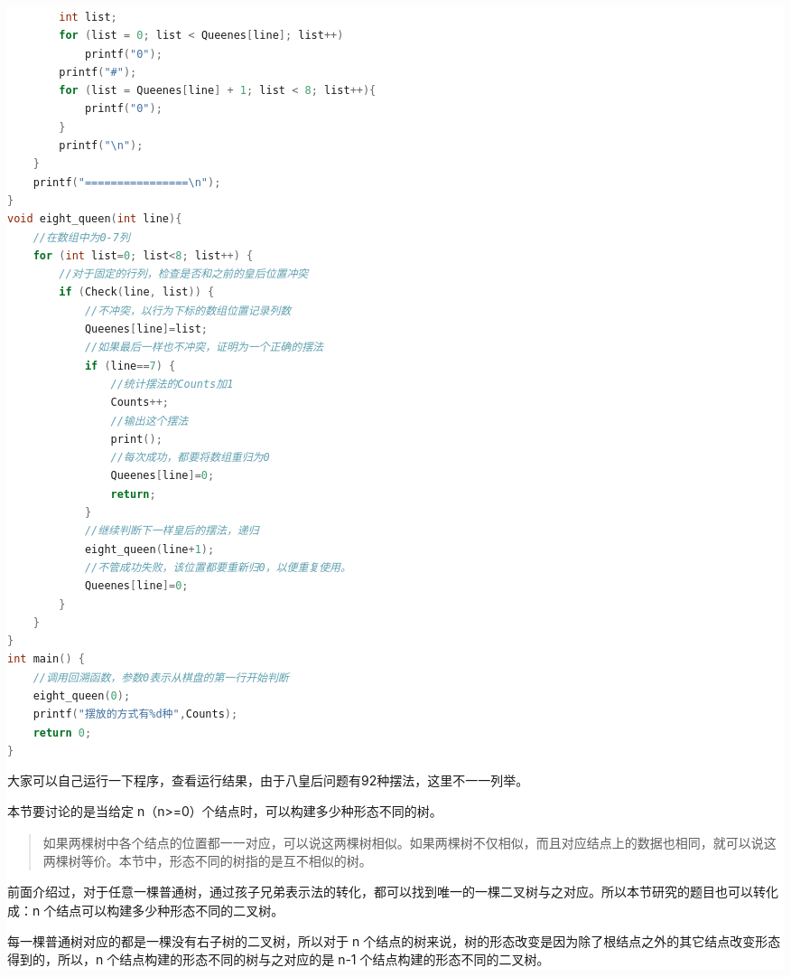 ```c
        int list;   
        for (list = 0; list < Queenes[line]; list++)   
            printf("0");     
        printf("#");  
        for (list = Queenes[line] + 1; list < 8; list++){  
            printf("0");   
        }     
        printf("\n");  
    }  
    printf("================\n");
}
void eight_queen(int line){  
    //在数组中为0-7列   
    for (int list=0; list<8; list++) {   
        //对于固定的行列，检查是否和之前的皇后位置冲突     
        if (Check(line, list)) {     
            //不冲突，以行为下标的数组位置记录列数    
            Queenes[line]=list;      
            //如果最后一样也不冲突，证明为一个正确的摆法   
            if (line==7) {          
                //统计摆法的Counts加1      
                Counts++;    
                //输出这个摆法   
                print();       
                //每次成功，都要将数组重归为0     
                Queenes[line]=0;     
                return;     
            }        
            //继续判断下一样皇后的摆法，递归         
            eight_queen(line+1);      
            //不管成功失败，该位置都要重新归0，以便重复使用。     
            Queenes[line]=0;     
        }   
    }
}
int main() {   
    //调用回溯函数，参数0表示从棋盘的第一行开始判断  
    eight_queen(0);  
    printf("摆放的方式有%d种",Counts); 
    return 0;
}
```

大家可以自己运行一下程序，查看运行结果，由于八皇后问题有92种摆法，这里不一一列举。

本节要讨论的是当给定 n（n>=0）个结点时，可以构建多少种形态不同的树。

> 如果两棵树中各个结点的位置都一一对应，可以说这两棵树相似。如果两棵树不仅相似，而且对应结点上的数据也相同，就可以说这两棵树等价。本节中，形态不同的树指的是互不相似的树。

前面介绍过，对于任意一棵普通树，通过孩子兄弟表示法的转化，都可以找到唯一的一棵二叉树与之对应。所以本节研究的题目也可以转化成：n 个结点可以构建多少种形态不同的二叉树。

每一棵普通树对应的都是一棵没有右子树的二叉树，所以对于 n 个结点的树来说，树的形态改变是因为除了根结点之外的其它结点改变形态得到的，所以，n 个结点构建的形态不同的树与之对应的是 n-1 个结点构建的形态不同的二叉树。
